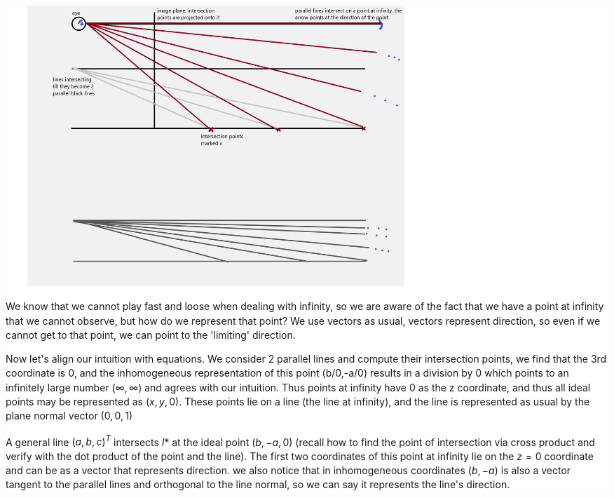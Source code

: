 <img src="/assets/images/parallel_projection.png" alt="parallel projection" width="600" height="400" /><br>

We know that we cannot play fast and loose when dealing with infinity, so we are aware of the fact that we have a point at infinity that we cannot observe, but how do we represent that  point? We use vectors as usual, vectors represent direction, so even if we cannot get to that point, we can point to the 'limiting' direction.

Now let's align our intuition with equations. We  consider 2 parallel lines and compute their intersection points, we find that the 3rd coordinate is 0, and the inhomogeneous representation of this point (b/0,-a/0) results in a division by 0 which points to an infinitely large number $(\infty,\infty)$ and agrees with our intuition. Thus points at infinity have 0 as the z coordinate, and thus all ideal points may be represented as  $(x,y,0)$.
These points lie on a line (the line at infinity), and the line is represented as usual by the plane normal vector $(0, 0, 1)$

A general line $(a,b,c)^T$ intersects $l$* at the ideal point $(b, -a, 0)$ (recall how to find the point of intersection via cross product and verify with the dot product of the point and the line).
The first two coordinates of this point at infinity lie on the $z = 0$ coordinate and can be as a vector that represents direction. we also notice that in inhomogeneous coordinates $(b,-a)$ is also a vector tangent to the parallel lines and orthogonal to the line normal, so we can say it represents the line's direction.
 